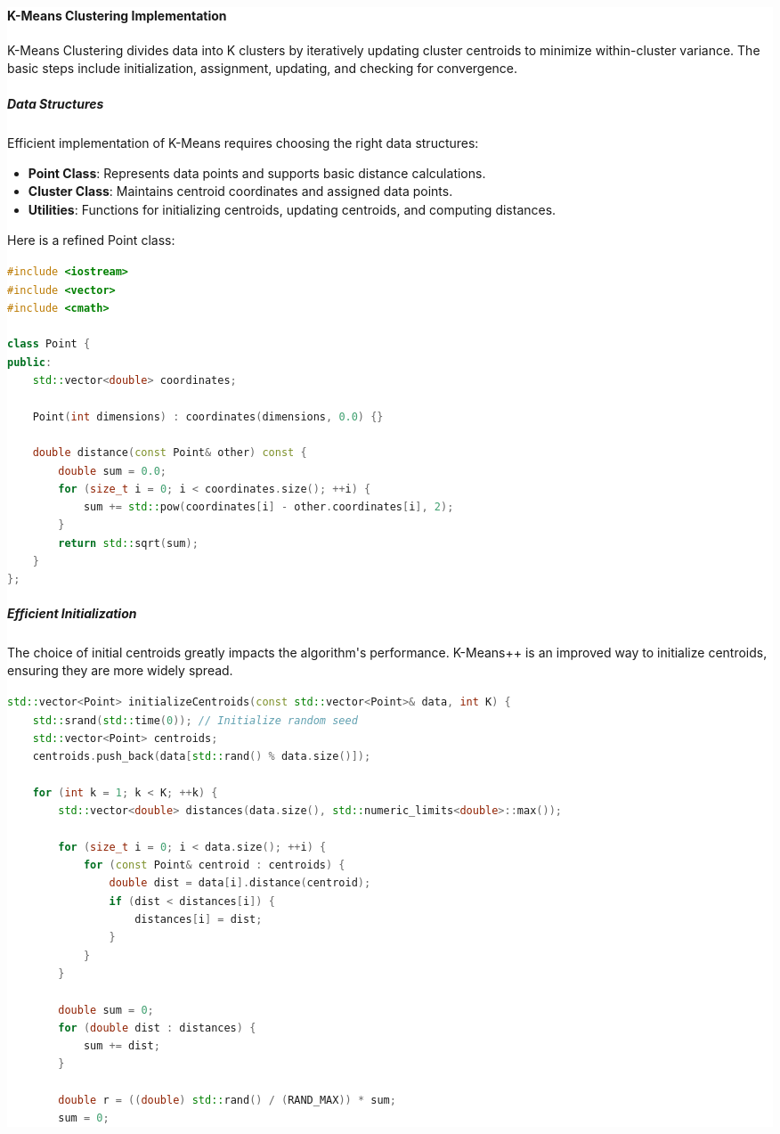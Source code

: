 #### K-Means Clustering Implementation

K-Means Clustering divides data into K clusters by iteratively updating cluster centroids to minimize within-cluster variance. The basic steps include initialization, assignment, updating, and checking for convergence.

##### Data Structures

Efficient implementation of K-Means requires choosing the right data structures:
- **Point Class**: Represents data points and supports basic distance calculations.
- **Cluster Class**: Maintains centroid coordinates and assigned data points.
- **Utilities**: Functions for initializing centroids, updating centroids, and computing distances.

Here is a refined Point class:

```cpp
#include <iostream>
#include <vector>
#include <cmath>

class Point {
public:
    std::vector<double> coordinates;
    
    Point(int dimensions) : coordinates(dimensions, 0.0) {}

    double distance(const Point& other) const {
        double sum = 0.0;
        for (size_t i = 0; i < coordinates.size(); ++i) {
            sum += std::pow(coordinates[i] - other.coordinates[i], 2);
        }
        return std::sqrt(sum);
    }
};
```

##### Efficient Initialization

The choice of initial centroids greatly impacts the algorithm's performance. K-Means++ is an improved way to initialize centroids, ensuring they are more widely spread.

```cpp
std::vector<Point> initializeCentroids(const std::vector<Point>& data, int K) {
    std::srand(std::time(0)); // Initialize random seed
    std::vector<Point> centroids;
    centroids.push_back(data[std::rand() % data.size()]);

    for (int k = 1; k < K; ++k) {
        std::vector<double> distances(data.size(), std::numeric_limits<double>::max());

        for (size_t i = 0; i < data.size(); ++i) {
            for (const Point& centroid : centroids) {
                double dist = data[i].distance(centroid);
                if (dist < distances[i]) {
                    distances[i] = dist;
                }
            }
        }

        double sum = 0;
        for (double dist : distances) {
            sum += dist;
        }

        double r = ((double) std::rand() / (RAND_MAX)) * sum;
        sum = 0;

```
